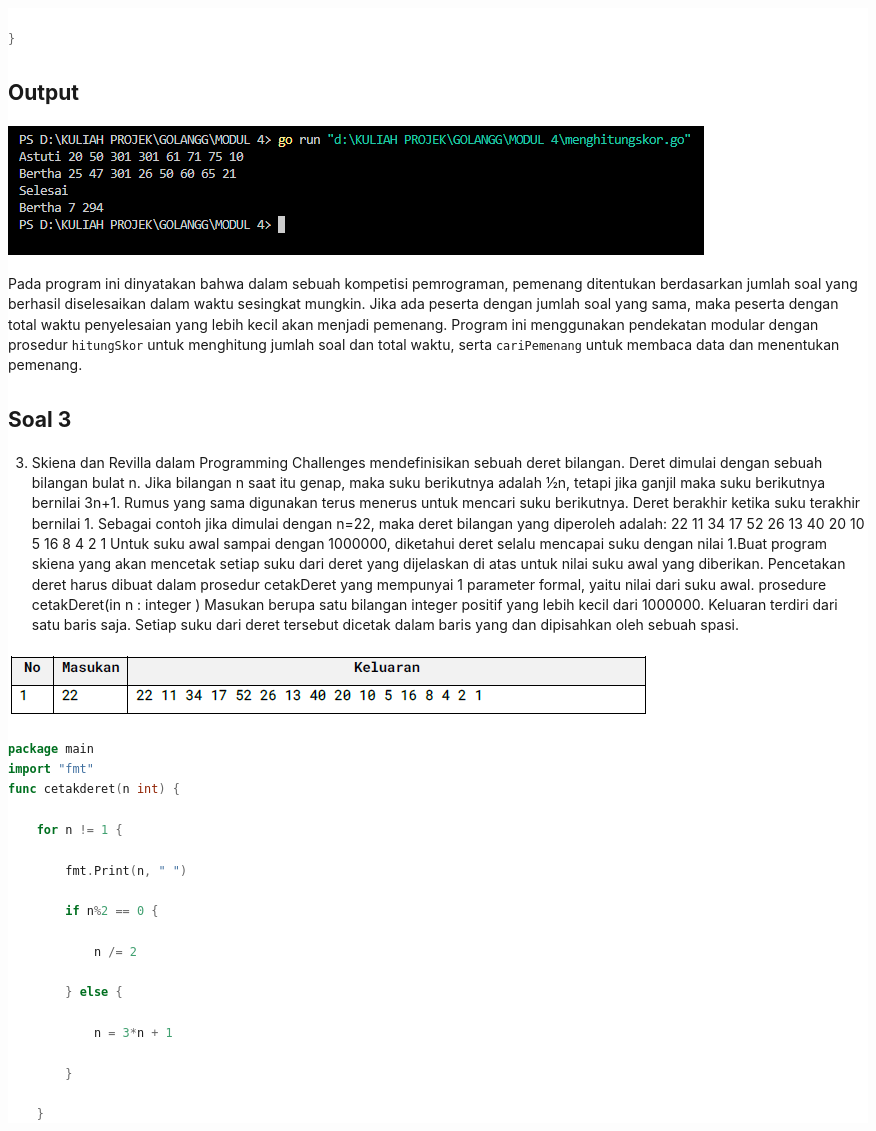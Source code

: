 ``` go

}
```

## Output
![Output](output/o2m4.png)

Pada program ini dinyatakan bahwa dalam sebuah kompetisi pemrograman, pemenang ditentukan berdasarkan jumlah soal yang berhasil diselesaikan dalam waktu sesingkat mungkin. Jika ada peserta dengan jumlah soal yang sama, maka peserta dengan total waktu penyelesaian yang lebih kecil akan menjadi pemenang. Program ini menggunakan pendekatan modular dengan prosedur `hitungSkor` untuk menghitung jumlah soal dan total waktu, serta `cariPemenang` untuk membaca data dan menentukan pemenang.

## Soal 3
3. Skiena dan Revilla dalam Programming Challenges mendefinisikan sebuah deret bilangan. Deret
dimulai dengan sebuah bilangan bulat n. Jika bilangan n saat itu genap, maka suku berikutnya
adalah ½n, tetapi jika ganjil maka suku berikutnya bernilai 3n+1. Rumus yang sama digunakan
terus menerus untuk mencari suku berikutnya. Deret berakhir ketika suku terakhir bernilai 1.
Sebagai contoh jika dimulai dengan n=22, maka deret bilangan yang diperoleh adalah:
22 11 34 17 52 26 13 40 20 10 5 16 8 4 2 1
Untuk suku awal sampai dengan 1000000, diketahui deret selalu mencapai suku dengan nilai
1.Buat program skiena yang akan mencetak setiap suku dari deret yang dijelaskan di atas untuk
nilai suku awal yang diberikan. Pencetakan deret harus dibuat dalam prosedur cetakDeret yang
mempunyai 1 parameter formal, yaitu nilai dari suku awal.
prosedure cetakDeret(in n : integer )
Masukan berupa satu bilangan integer positif yang lebih kecil dari 1000000.
Keluaran terdiri dari satu baris saja. Setiap suku dari deret tersebut dicetak dalam baris yang
dan dipisahkan oleh sebuah spasi.

![Output](output/soal3m4.png)

``` go
package main
import "fmt"
func cetakderet(n int) {

    for n != 1 {

        fmt.Print(n, " ")

        if n%2 == 0 {

            n /= 2

        } else {

            n = 3*n + 1

        }

    }

```